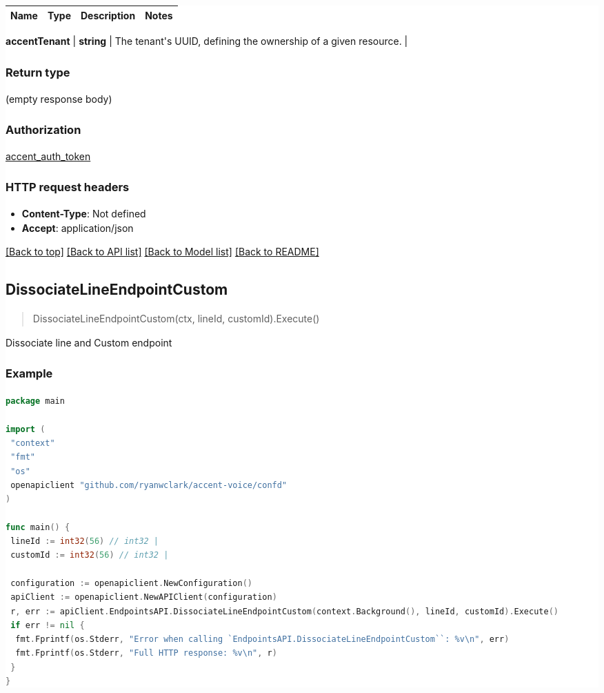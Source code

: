 Name | Type | Description  | Notes
------------- | ------------- | ------------- | -------------

 **accentTenant** | **string** | The tenant&#39;s UUID, defining the ownership of a given resource. |

### Return type

 (empty response body)

### Authorization

[accent_auth_token](../README.md#accent_auth_token)

### HTTP request headers

- **Content-Type**: Not defined
- **Accept**: application/json

[[Back to top]](#) [[Back to API list]](../README.md#documentation-for-api-endpoints)
[[Back to Model list]](../README.md#documentation-for-models)
[[Back to README]](../README.md)

## DissociateLineEndpointCustom

> DissociateLineEndpointCustom(ctx, lineId, customId).Execute()

Dissociate line and Custom endpoint

### Example

```go
package main

import (
 "context"
 "fmt"
 "os"
 openapiclient "github.com/ryanwclark/accent-voice/confd"
)

func main() {
 lineId := int32(56) // int32 | 
 customId := int32(56) // int32 | 

 configuration := openapiclient.NewConfiguration()
 apiClient := openapiclient.NewAPIClient(configuration)
 r, err := apiClient.EndpointsAPI.DissociateLineEndpointCustom(context.Background(), lineId, customId).Execute()
 if err != nil {
  fmt.Fprintf(os.Stderr, "Error when calling `EndpointsAPI.DissociateLineEndpointCustom``: %v\n", err)
  fmt.Fprintf(os.Stderr, "Full HTTP response: %v\n", r)
 }
}
```
